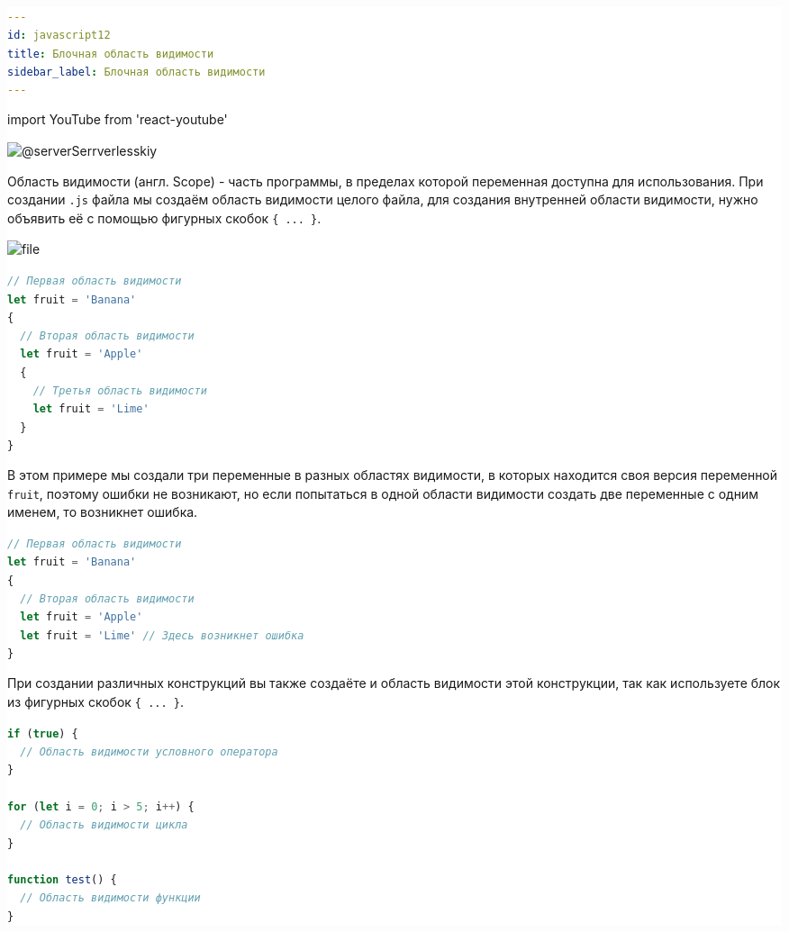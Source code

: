 ```yaml
---
id: javascript12
title: Блочная область видимости
sidebar_label: Блочная область видимости
---
```


import YouTube from 'react-youtube'

![@serverSerrverlesskiy](/img/javascript/headers/12.jpg)

Область видимости (англ. Scope) - часть программы, в пределах которой переменная доступна для использования.  При создании `.js` файла мы создаём область видимости целого файла, для создания внутренней области видимости, нужно объявить её с помощью фигурных скобок `{ ... }`.

![file](https://media.giphy.com/media/3o6Ztk7NosfLVRqcpy/giphy.gif)

```jsx
// Первая область видимости
let fruit = 'Banana'
{
  // Вторая область видимости
  let fruit = 'Apple'
  {
    // Третья область видимости
    let fruit = 'Lime'
  }
}
```

В этом примере мы создали три переменные в разных областях видимости, в которых находится своя версия переменной `fruit`, поэтому ошибки не возникают, но если попытаться в одной области видимости создать две переменные с одним именем, то возникнет ошибка.

```jsx
// Первая область видимости
let fruit = 'Banana'
{
  // Вторая область видимости
  let fruit = 'Apple'
  let fruit = 'Lime' // Здесь возникнет ошибка
}
```

При создании различных конструкций вы также создаёте и область видимости этой конструкции, так как используете блок из фигурных скобок `{ ... }`.

```jsx
if (true) {
  // Область видимости условного оператора
}

for (let i = 0; i > 5; i++) {
  // Область видимости цикла
}

function test() {
  // Область видимости функции
}
```
